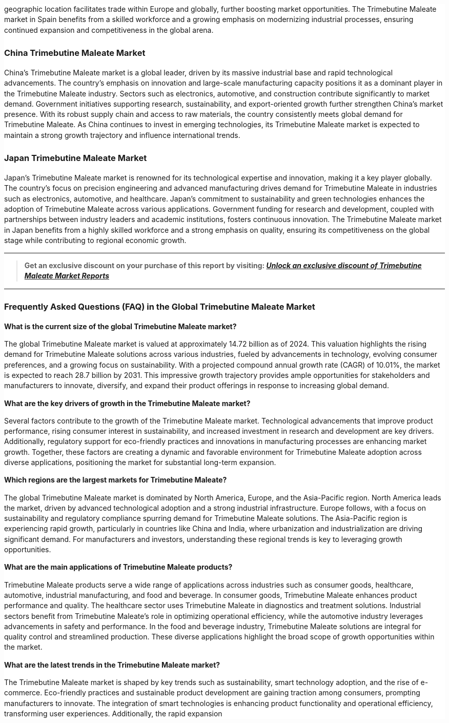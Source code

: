 geographic location facilitates trade within Europe and globally, further boosting market opportunities. The Trimebutine Maleate market in Spain benefits from a skilled workforce and a growing emphasis on modernizing industrial processes, ensuring continued expansion and competitiveness in the global arena.</p><h3>China Trimebutine Maleate Market</h3><p>China&rsquo;s Trimebutine Maleate market is a global leader, driven by its massive industrial base and rapid technological advancements. The country&rsquo;s emphasis on innovation and large-scale manufacturing capacity positions it as a dominant player in the Trimebutine Maleate industry. Sectors such as electronics, automotive, and construction contribute significantly to market demand. Government initiatives supporting research, sustainability, and export-oriented growth further strengthen China&rsquo;s market presence. With its robust supply chain and access to raw materials, the country consistently meets global demand for Trimebutine Maleate. As China continues to invest in emerging technologies, its Trimebutine Maleate market is expected to maintain a strong growth trajectory and influence international trends.</p><h3>Japan Trimebutine Maleate Market</h3><p>Japan&rsquo;s Trimebutine Maleate market is renowned for its technological expertise and innovation, making it a key player globally. The country&rsquo;s focus on precision engineering and advanced manufacturing drives demand for Trimebutine Maleate in industries such as electronics, automotive, and healthcare. Japan&rsquo;s commitment to sustainability and green technologies enhances the adoption of Trimebutine Maleate across various applications. Government funding for research and development, coupled with partnerships between industry leaders and academic institutions, fosters continuous innovation. The Trimebutine Maleate market in Japan benefits from a highly skilled workforce and a strong emphasis on quality, ensuring its competitiveness on the global stage while contributing to regional economic growth.</p><hr /><blockquote><p><strong>Get an exclusive discount on your purchase of this report by visiting: <em><a href="://marketresearchpulse.com/ask-for-discount/7539?utm_source=Github&amp;utm_medium=025">Unlock an exclusive discount of Trimebutine Maleate Market Reports</a></em>&nbsp;</strong></p></blockquote><hr /><h3>Frequently Asked Questions (FAQ) in the Global Trimebutine Maleate Market</h3><p><strong>What is the current size of the global Trimebutine Maleate market?</strong></p><p>The global Trimebutine Maleate market is valued at approximately 14.72 billion as of 2024. This valuation highlights the rising demand for Trimebutine Maleate solutions across various industries, fueled by advancements in technology, evolving consumer preferences, and a growing focus on sustainability. With a projected compound annual growth rate (CAGR) of 10.01%, the market is expected to reach 28.7 billion by 2031. This impressive growth trajectory provides ample opportunities for stakeholders and manufacturers to innovate, diversify, and expand their product offerings in response to increasing global demand.</p><p><strong>What are the key drivers of growth in the Trimebutine Maleate market?</strong></p><p>Several factors contribute to the growth of the Trimebutine Maleate market. Technological advancements that improve product performance, rising consumer interest in sustainability, and increased investment in research and development are key drivers. Additionally, regulatory support for eco-friendly practices and innovations in manufacturing processes are enhancing market growth. Together, these factors are creating a dynamic and favorable environment for Trimebutine Maleate adoption across diverse applications, positioning the market for substantial long-term expansion.</p><p><strong>Which regions are the largest markets for Trimebutine Maleate?</strong></p><p>The global Trimebutine Maleate market is dominated by North America, Europe, and the Asia-Pacific region. North America leads the market, driven by advanced technological adoption and a strong industrial infrastructure. Europe follows, with a focus on sustainability and regulatory compliance spurring demand for Trimebutine Maleate solutions. The Asia-Pacific region is experiencing rapid growth, particularly in countries like China and India, where urbanization and industrialization are driving significant demand. For manufacturers and investors, understanding these regional trends is key to leveraging growth opportunities.</p><p><strong>What are the main applications of Trimebutine Maleate products?</strong></p><p>Trimebutine Maleate products serve a wide range of applications across industries such as consumer goods, healthcare, automotive, industrial manufacturing, and food and beverage. In consumer goods, Trimebutine Maleate enhances product performance and quality. The healthcare sector uses Trimebutine Maleate in diagnostics and treatment solutions. Industrial sectors benefit from Trimebutine Maleate&rsquo;s role in optimizing operational efficiency, while the automotive industry leverages advancements in safety and performance. In the food and beverage industry, Trimebutine Maleate solutions are integral for quality control and streamlined production. These diverse applications highlight the broad scope of growth opportunities within the market.</p><p><strong>What are the latest trends in the Trimebutine Maleate market?</strong></p><p>The Trimebutine Maleate market is shaped by key trends such as sustainability, smart technology adoption, and the rise of e-commerce. Eco-friendly practices and sustainable product development are gaining traction among consumers, prompting manufacturers to innovate. The integration of smart technologies is enhancing product functionality and operational efficiency, transforming user experiences. Additionally, the rapid expansion